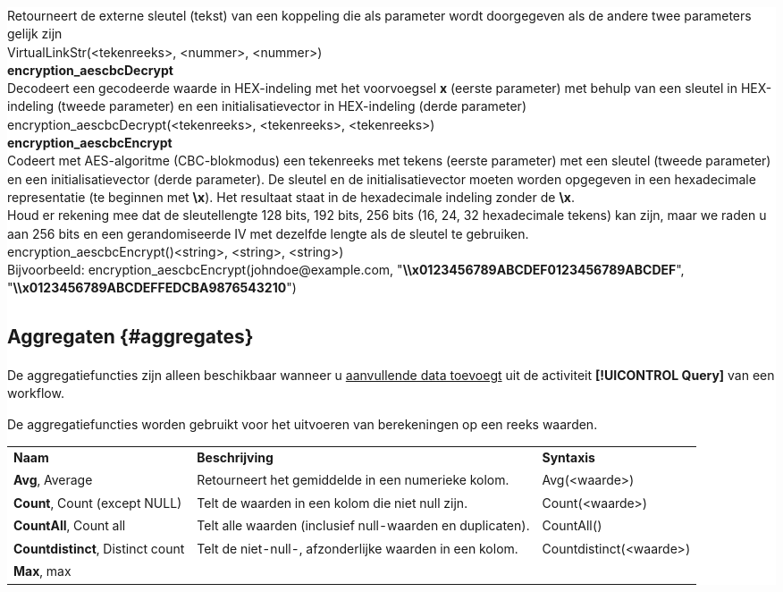    <td> Retourneert de externe sleutel (tekst) van een koppeling die als parameter wordt doorgegeven als de andere twee parameters gelijk zijn<br /> </td> 
   <td> VirtualLinkStr(&lt;tekenreeks&gt;, &lt;nummer&gt;, &lt;nummer&gt;)<br /> </td> 
  </tr> 
  <tr> 
   <td> <strong>encryption_aescbcDecrypt</strong><br /> </td> 
   <td> Decodeert een gecodeerde waarde in HEX-indeling met het voorvoegsel <strong>x</strong> (eerste parameter) met behulp van een sleutel in HEX-indeling (tweede parameter) en een initialisatievector in HEX-indeling (derde parameter)<br /> </td> 
   <td> encryption_aescbcDecrypt(&lt;tekenreeks&gt;, &lt;tekenreeks&gt;, &lt;tekenreeks&gt;)<br /> </td> 
  </tr> 
  <tr> 
   <td> <strong>encryption_aescbcEncrypt</strong><br /> </td> 
   <td> Codeert met AES-algoritme (CBC-blokmodus) een tekenreeks met tekens (eerste parameter) met een sleutel (tweede parameter) en een initialisatievector (derde parameter). De sleutel en de initialisatievector moeten worden opgegeven in een hexadecimale representatie (te beginnen met <strong>\x</strong>). Het resultaat staat in de hexadecimale indeling zonder de <strong>\x</strong>.<br /> Houd er rekening mee dat de sleutellengte 128 bits, 192 bits, 256 bits (16, 24, 32 hexadecimale tekens) kan zijn, maar we raden u aan 256 bits en een gerandomiseerde IV met dezelfde lengte als de sleutel te gebruiken.<br /> </td> 
   <td> encryption_aescbcEncrypt()&lt;string&gt;, &lt;string&gt;, &lt;string&gt;)<br /> Bijvoorbeeld: encryption_aescbcEncrypt(johndoe@example.com, "<strong>\\x0123456789ABCDEF0123456789ABCDEF</strong>", "<strong>\\x0123456789ABCDEFFEDCBA9876543210</strong>")<br /> </td> 
  </tr> 
 </tbody> 
</table>

## Aggregaten {#aggregates}

De aggregatiefuncties zijn alleen beschikbaar wanneer u [aanvullende data toevoegt](../../automating/using/query.md#enriching-data) uit de activiteit **[!UICONTROL Query]** van een workflow.

De aggregatiefuncties worden gebruikt voor het uitvoeren van berekeningen op een reeks waarden.

<table> 
 <tbody> 
  <tr> 
   <td> <strong>Naam</strong><br /> </td> 
   <td> <strong>Beschrijving</strong><br /> </td> 
   <td> <strong>Syntaxis</strong><br /> </td> 
  </tr> 
  <tr> 
   <td> <strong>Avg</strong>, Average<br /> </td> 
   <td> Retourneert het gemiddelde in een numerieke kolom.<br /> </td> 
   <td> Avg(&lt;waarde&gt;)<br /> </td> 
  </tr> 
  <tr> 
   <td> <strong>Count</strong>, Count (except NULL)<br /> </td> 
   <td> Telt de waarden in een kolom die niet null zijn.<br /> </td> 
   <td> Count(&lt;waarde&gt;)<br /> </td> 
  </tr> 
  <tr> 
   <td> <strong>CountAll</strong>, Count all<br /> </td> 
   <td> Telt alle waarden (inclusief null-waarden en duplicaten).<br /> </td> 
   <td> CountAll()<br /> </td> 
  </tr> 
  <tr> 
   <td> <strong>Countdistinct</strong>, Distinct count<br /> </td> 
   <td> Telt de niet-null-, afzonderlijke waarden in een kolom.<br /> </td> 
   <td> Countdistinct(&lt;waarde&gt;)<br /> </td> 
  </tr> 
  <tr> 
   <td> <strong>Max</strong>, max<br /> </td> 